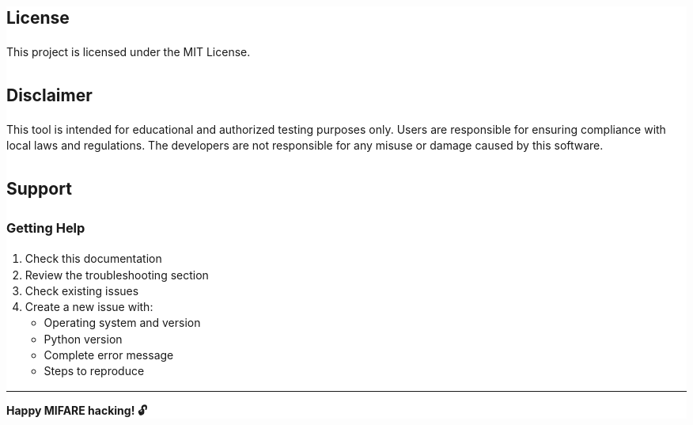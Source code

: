 ## License

This project is licensed under the MIT License.

## Disclaimer

This tool is intended for educational and authorized testing purposes only. Users are responsible for ensuring compliance with local laws and regulations. The developers are not responsible for any misuse or damage caused by this software.

## Support

### Getting Help

1. Check this documentation
2. Review the troubleshooting section
3. Check existing issues
4. Create a new issue with:
   - Operating system and version
   - Python version
   - Complete error message
   - Steps to reproduce

---

**Happy MIFARE hacking! 🔓**
